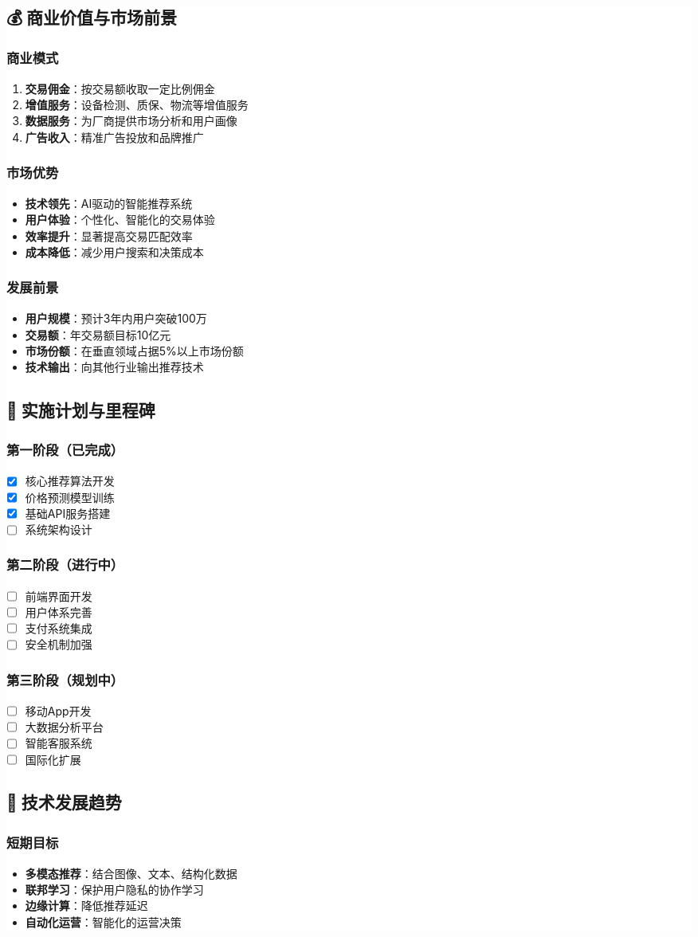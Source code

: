 ## 💰 商业价值与市场前景

### 商业模式
1. **交易佣金**：按交易额收取一定比例佣金
2. **增值服务**：设备检测、质保、物流等增值服务
3. **数据服务**：为厂商提供市场分析和用户画像
4. **广告收入**：精准广告投放和品牌推广

### 市场优势
- **技术领先**：AI驱动的智能推荐系统
- **用户体验**：个性化、智能化的交易体验
- **效率提升**：显著提高交易匹配效率
- **成本降低**：减少用户搜索和决策成本

### 发展前景
- **用户规模**：预计3年内用户突破100万
- **交易额**：年交易额目标10亿元
- **市场份额**：在垂直领域占据5%以上市场份额
- **技术输出**：向其他行业输出推荐技术

## 🚀 实施计划与里程碑

### 第一阶段（已完成）
- [x] 核心推荐算法开发
- [x] 价格预测模型训练
- [x] 基础API服务搭建
- [ ] 系统架构设计

### 第二阶段（进行中）
- [ ] 前端界面开发
- [ ] 用户体系完善
- [ ] 支付系统集成
- [ ] 安全机制加强

### 第三阶段（规划中）
- [ ] 移动App开发
- [ ] 大数据分析平台
- [ ] 智能客服系统
- [ ] 国际化扩展

## 🔮 技术发展趋势

### 短期目标
- **多模态推荐**：结合图像、文本、结构化数据
- **联邦学习**：保护用户隐私的协作学习
- **边缘计算**：降低推荐延迟
- **自动化运营**：智能化的运营决策
